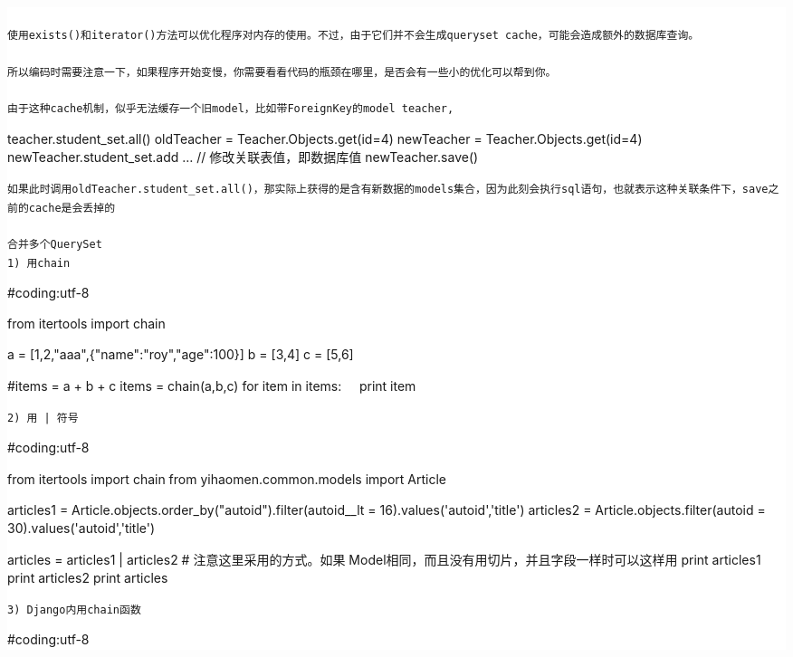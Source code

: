 ```        

使用exists()和iterator()方法可以优化程序对内存的使用。不过，由于它们并不会生成queryset cache，可能会造成额外的数据库查询。

所以编码时需要注意一下，如果程序开始变慢，你需要看看代码的瓶颈在哪里，是否会有一些小的优化可以帮到你。

由于这种cache机制，似乎无法缓存一个旧model，比如带ForeignKey的model teacher, 

```
teacher.student_set.all()
oldTeacher = Teacher.Objects.get(id=4)
newTeacher = Teacher.Objects.get(id=4)
newTeacher.student_set.add …  // 修改关联表值，即数据库值
newTeacher.save()
```
如果此时调用oldTeacher.student_set.all()，那实际上获得的是含有新数据的models集合，因为此刻会执行sql语句，也就表示这种关联条件下，save之前的cache是会丢掉的

合并多个QuerySet
1) 用chain

```
#coding:utf-8

from itertools import chain

a = [1,2,"aaa",{"name":"roy","age":100}]
b = [3,4]
c = [5,6]

#items = a + b + c
items = chain(a,b,c)
for item in items:
    print item
```
2) 用 | 符号

```
#coding:utf-8

from itertools import chain
from yihaomen.common.models import Article

articles1 = Article.objects.order_by("autoid").filter(autoid__lt = 16).values('autoid','title')
articles2 = Article.objects.filter(autoid = 30).values('autoid','title')

articles = articles1 | articles2 # 注意这里采用的方式。如果 Model相同，而且没有用切片，并且字段一样时可以这样用
print articles1
print articles2
print articles
```
3) Django内用chain函数

```
#coding:utf-8
